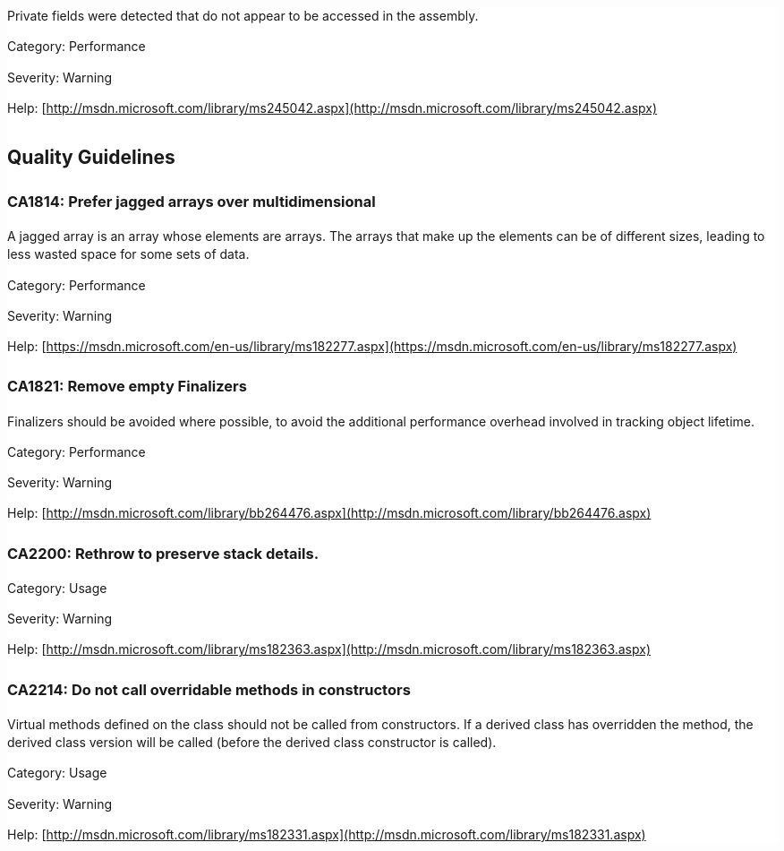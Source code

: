 Private fields were detected that do not appear to be accessed in the assembly.

Category: Performance

Severity: Warning

Help: [http://msdn.microsoft.com/library/ms245042.aspx](http://msdn.microsoft.com/library/ms245042.aspx)

Quality Guidelines
--------------------------------
### CA1814: Prefer jagged arrays over multidimensional ###

A jagged array is an array whose elements are arrays. The arrays that make up the elements can be of different sizes, leading to less wasted space for some sets of data.

Category: Performance

Severity: Warning

Help: [https://msdn.microsoft.com/en-us/library/ms182277.aspx](https://msdn.microsoft.com/en-us/library/ms182277.aspx)

### CA1821: Remove empty Finalizers ###

Finalizers should be avoided where possible, to avoid the additional performance overhead involved in tracking object lifetime.

Category: Performance

Severity: Warning

Help: [http://msdn.microsoft.com/library/bb264476.aspx](http://msdn.microsoft.com/library/bb264476.aspx)

### CA2200: Rethrow to preserve stack details. ###

Category: Usage

Severity: Warning

Help: [http://msdn.microsoft.com/library/ms182363.aspx](http://msdn.microsoft.com/library/ms182363.aspx)

### CA2214: Do not call overridable methods in constructors ###

Virtual methods defined on the class should not be called from constructors. If a derived class has overridden the method, the derived class version will be called (before the derived class constructor is called).

Category: Usage

Severity: Warning

Help: [http://msdn.microsoft.com/library/ms182331.aspx](http://msdn.microsoft.com/library/ms182331.aspx)